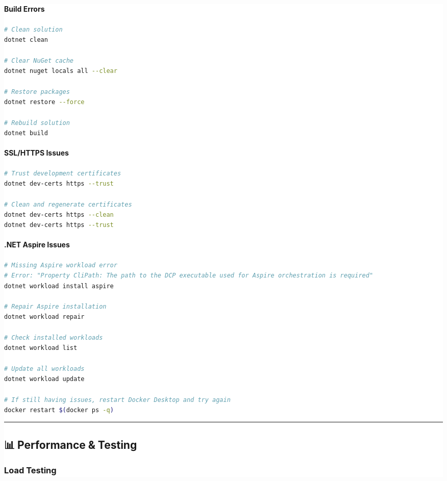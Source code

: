 #### Build Errors

```bash
# Clean solution
dotnet clean

# Clear NuGet cache
dotnet nuget locals all --clear

# Restore packages
dotnet restore --force

# Rebuild solution
dotnet build
```

#### SSL/HTTPS Issues

```bash
# Trust development certificates
dotnet dev-certs https --trust

# Clean and regenerate certificates
dotnet dev-certs https --clean
dotnet dev-certs https --trust
```

#### .NET Aspire Issues

```bash
# Missing Aspire workload error
# Error: "Property CliPath: The path to the DCP executable used for Aspire orchestration is required"
dotnet workload install aspire

# Repair Aspire installation
dotnet workload repair

# Check installed workloads
dotnet workload list

# Update all workloads
dotnet workload update

# If still having issues, restart Docker Desktop and try again
docker restart $(docker ps -q)
```

---

## 📊 Performance & Testing

### Load Testing
